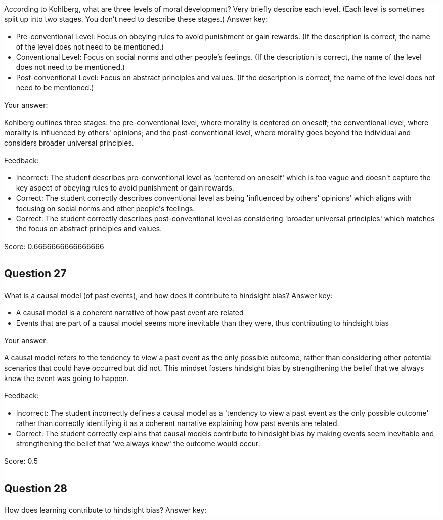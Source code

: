According to Kohlberg, what are three levels of moral development? Very briefly describe each level. (Each level is sometimes split up into two stages. You don’t need to describe these stages.)
Answer key:

- Pre-conventional Level: Focus on obeying rules to avoid punishment or gain rewards. (If the description is correct, the name of the level does not need to be mentioned.)
- Conventional Level: Focus on social norms and other people’s feelings. (If the description is correct, the name of the level does not need to be mentioned.)
- Post-conventional Level: Focus on abstract principles and values. (If the description is correct, the name of the level does not need to be mentioned.)

Your answer:

Kohlberg outlines three stages: the pre-conventional level, where morality is centered on oneself; the conventional level, where morality is influenced by others' opinions; and the post-conventional level, where morality goes beyond the individual and considers broader universal principles.

Feedback:

- Incorrect: The student describes pre-conventional level as 'centered on oneself' which is too vague and doesn't capture the key aspect of obeying rules to avoid punishment or gain rewards.
- Correct: The student correctly describes conventional level as being 'influenced by others' opinions' which aligns with focusing on social norms and other people's feelings.
- Correct: The student correctly describes post-conventional level as considering 'broader universal principles' which matches the focus on abstract principles and values.

Score: 0.6666666666666666

## Question 27
            
What is a causal model (of past events), and how does it contribute to hindsight bias?
Answer key:

- A causal model is a coherent narrative of how past event are related
- Events that are part of a causal model seems more inevitable than they were, thus contributing to hindsight bias

Your answer:

A causal model refers to the tendency to view a past event as the only possible outcome, rather than considering other potential scenarios that could have occurred but did not. This mindset fosters hindsight bias by strengthening the belief that we always knew the event was going to happen.

Feedback:

- Incorrect: The student incorrectly defines a causal model as a 'tendency to view a past event as the only possible outcome' rather than correctly identifying it as a coherent narrative explaining how past events are related.
- Correct: The student correctly explains that causal models contribute to hindsight bias by making events seem inevitable and strengthening the belief that 'we always knew' the outcome would occur.

Score: 0.5

## Question 28
            
How does learning contribute to hindsight bias?
Answer key:
